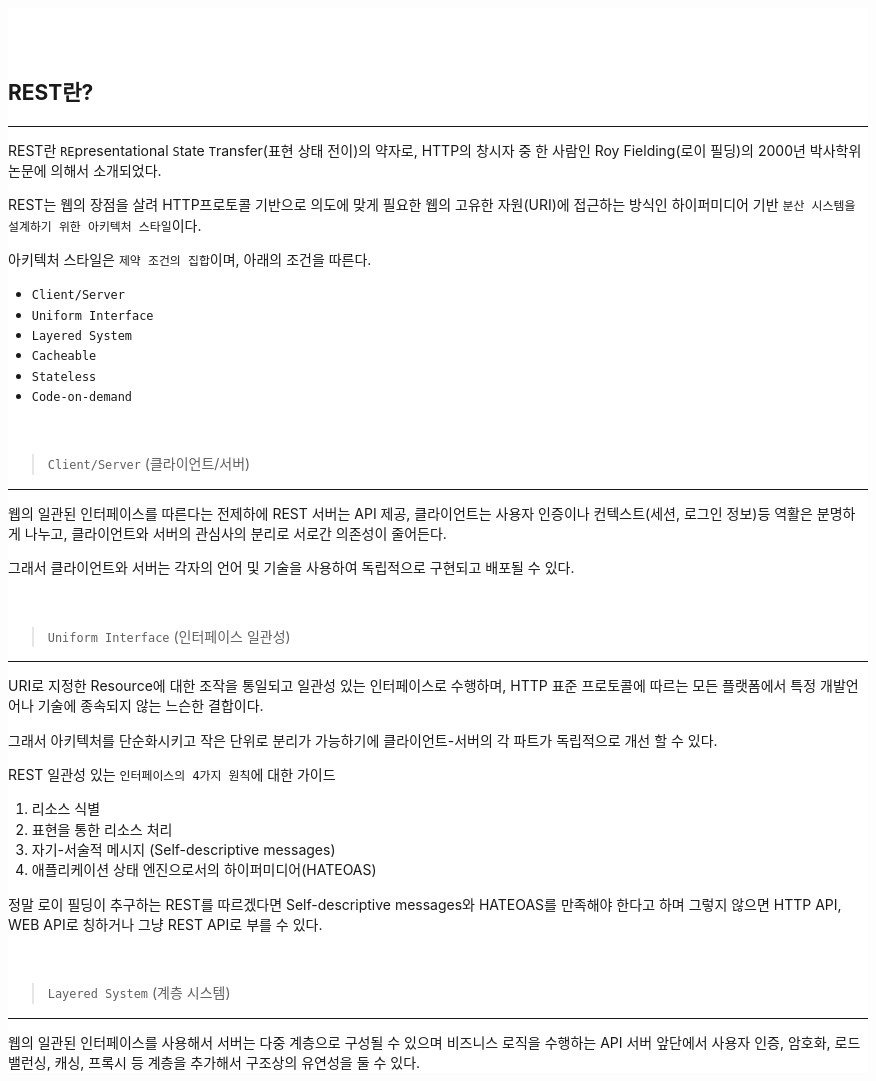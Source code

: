 <br><br>

## REST란?
---

REST란 `RE`presentational `S`tate `T`ransfer(표현 상태 전이)의 약자로, HTTP의 창시자 중 한 사람인 Roy Fielding(로이 필딩)의 2000년 박사학위논문에 의해서 소개되었다. 

REST는 웹의 장점을 살려 HTTP프로토콜 기반으로 의도에 맞게 필요한 웹의 고유한 자원(URI)에 접근하는 방식인 하이퍼미디어 기반 `분산 시스템을 설계하기 위한 아키텍처 스타일`이다.

아키텍처 스타일은 `제약 조건의 집합`이며, 아래의 조건을 따른다.

- `Client/Server`
- `Uniform Interface`
- `Layered System`
- `Cacheable`
- `Stateless`
- `Code-on-demand`

<br>


> `Client/Server` (클라이언트/서버)
---

웹의 일관된 인터페이스를 따른다는 전제하에 REST 서버는 API 제공, 클라이언트는 사용자 인증이나 컨텍스트(세션, 로그인 정보)등 역활은 분명하게 나누고, 클라이언트와 서버의 관심사의 분리로 서로간 의존성이 줄어든다. 

그래서 클라이언트와 서버는 각자의 언어 및 기술을 사용하여 독립적으로 구현되고 배포될 수 있다.

<br>


> `Uniform Interface` (인터페이스 일관성)
---

URI로 지정한 Resource에 대한 조작을 통일되고 일관성 있는 인터페이스로 수행하며, HTTP 표준 프로토콜에 따르는 모든 플랫폼에서 특정 개발언어나 기술에 종속되지 않는 느슨한 결합이다.

그래서 아키텍처를 단순화시키고 작은 단위로 분리가 가능하기에 클라이언트-서버의 각 파트가 독립적으로 개선 할 수 있다.

REST 일관성 있는 `인터페이스의 4가지 원칙`에 대한 가이드

1. 리소스 식별
2. 표현을 통한 리소스 처리
3. 자기-서술적 메시지 (Self-descriptive messages)
4. 애플리케이션 상태 엔진으로서의 하이퍼미디어(HATEOAS)

정말 로이 필딩이 추구하는 REST를 따르겠다면 Self-descriptive messages와 HATEOAS를 만족해야 한다고 하며 그렇지 않으면 HTTP API, WEB API로 칭하거나 그냥 REST API로 부를 수 있다.

<br>


> `Layered System` (계층 시스템)
---

웹의 일관된 인터페이스를 사용해서 서버는 다중 계층으로 구성될 수 있으며 비즈니스 로직을 수행하는 API 서버 앞단에서 사용자 인증, 암호화, 로드밸런싱, 캐싱, 프록시 등 계층을 추가해서 구조상의 유연성을 둘 수 있다.
